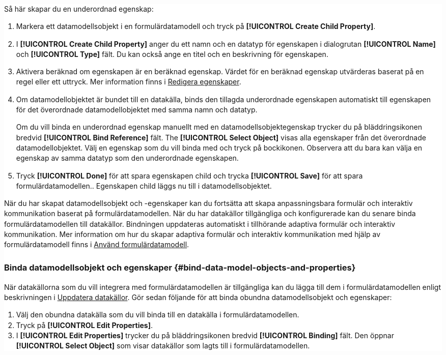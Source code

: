 Så här skapar du en underordnad egenskap:

1. Markera ett datamodellsobjekt i en formulärdatamodell och tryck på **[!UICONTROL Create Child Property]**.
1. I **[!UICONTROL Create Child Property]** anger du ett namn och en datatyp för egenskapen i dialogrutan **[!UICONTROL Name]** och **[!UICONTROL Type]** fält. Du kan också ange en titel och en beskrivning för egenskapen.
1. Aktivera beräknad om egenskapen är en beräknad egenskap. Värdet för en beräknad egenskap utvärderas baserat på en regel eller ett uttryck. Mer information finns i [Redigera egenskaper](#edit-properties).
1. Om datamodellobjektet är bundet till en datakälla, binds den tillagda underordnade egenskapen automatiskt till egenskapen för det överordnade datamodellobjektet med samma namn och datatyp.

   Om du vill binda en underordnad egenskap manuellt med en datamodellsobjektegenskap trycker du på bläddringsikonen bredvid **[!UICONTROL Bind Reference]** fält. The **[!UICONTROL Select Object]** visas alla egenskaper från det överordnade datamodellobjektet. Välj en egenskap som du vill binda med och tryck på bockikonen. Observera att du bara kan välja en egenskap av samma datatyp som den underordnade egenskapen.

1. Tryck **[!UICONTROL Done]** för att spara egenskapen child och trycka **[!UICONTROL Save]** för att spara formulärdatamodellen.. Egenskapen child läggs nu till i datamodellsobjektet.

När du har skapat datamodellsobjekt och -egenskaper kan du fortsätta att skapa anpassningsbara formulär och interaktiv kommunikation baserat på formulärdatamodellen. När du har datakällor tillgängliga och konfigurerade kan du senare binda formulärdatamodellen till datakällor. Bindningen uppdateras automatiskt i tillhörande adaptiva formulär och interaktiv kommunikation. Mer information om hur du skapar adaptiva formulär och interaktiv kommunikation med hjälp av formulärdatamodell finns i [Använd formulärdatamodell](/help/forms/using/using-form-data-model.md).

### Binda datamodellsobjekt och egenskaper {#bind-data-model-objects-and-properties}

När datakällorna som du vill integrera med formulärdatamodellen är tillgängliga kan du lägga till dem i formulärdatamodellen enligt beskrivningen i [Uppdatera datakällor](/help/forms/using/create-form-data-models.md#update). Gör sedan följande för att binda obundna datamodellsobjekt och egenskaper:

1. Välj den obundna datakälla som du vill binda till en datakälla i formulärdatamodellen.
1. Tryck på **[!UICONTROL Edit Properties]**.
1. I **[!UICONTROL Edit Properties]** trycker du på bläddringsikonen bredvid **[!UICONTROL Binding]** fält. Den öppnar **[!UICONTROL Select Object]** som visar datakällor som lagts till i formulärdatamodellen.
